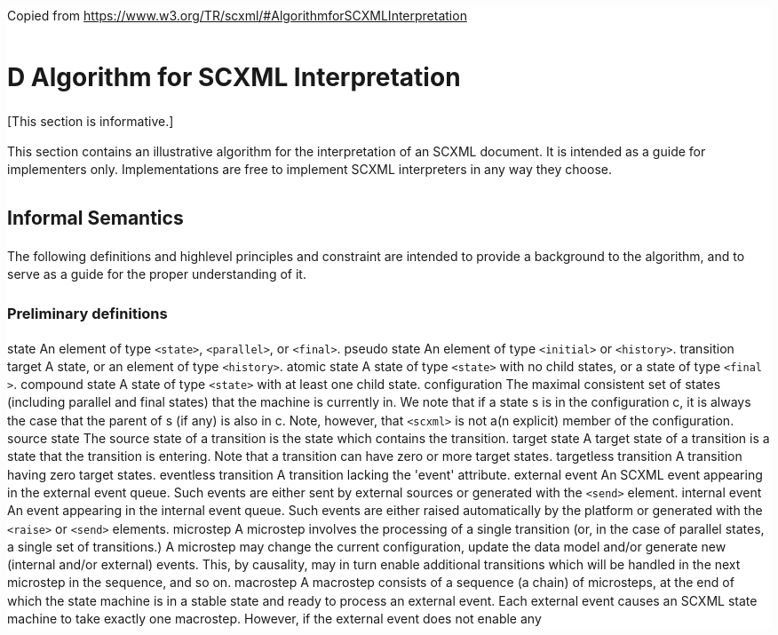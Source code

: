 Copied from https://www.w3.org/TR/scxml/#AlgorithmforSCXMLInterpretation

# D Algorithm for SCXML Interpretation

[This section is informative.]

This section contains an illustrative algorithm for the interpretation of an
SCXML document. It is intended as a guide for implementers only. Implementations
are free to implement SCXML interpreters in any way they choose.

## Informal Semantics

The following definitions and highlevel principles and constraint are intended
to provide a background to the algorithm, and to serve as a guide for the proper
understanding of it.

### Preliminary definitions

state
    An element of type `<state>`, `<parallel>`, or `<final>`.
pseudo state
    An element of type `<initial>` or `<history>`.
transition target
    A state, or an element of type `<history>`.
atomic state
    A state of type `<state>` with no child states, or a state of type
    `<final>`.
compound state
    A state of type `<state>` with at least one child state.
configuration
    The maximal consistent set of states (including parallel and final states)
    that the machine is currently in. We note that if a state s is in the
    configuration c, it is always the case that the parent of s (if any) is also
    in c. Note, however, that `<scxml>` is not a(n explicit) member of the
    configuration.
source state
    The source state of a transition is the state which contains the transition.
target state
    A target state of a transition is a state that the transition is entering.
    Note that a transition can have zero or more target states.
targetless transition
    A transition having zero target states.
eventless transition
    A transition lacking the 'event' attribute.
external event
    An SCXML event appearing in the external event queue. Such events are either
    sent by external sources or generated with the `<send>` element.
internal event
    An event appearing in the internal event queue. Such events are either
    raised automatically by the platform or generated with the `<raise>` or
    `<send>` elements.
microstep
    A microstep involves the processing of a single transition (or, in the case
    of parallel states, a single set of transitions.) A microstep may change the
    current configuration, update the data model and/or generate new (internal
    and/or external) events. This, by causality, may in turn enable additional
    transitions which will be handled in the next microstep in the sequence, and
    so on.
macrostep
    A macrostep consists of a sequence (a chain) of microsteps, at the end of
    which the state machine is in a stable state and ready to process an
    external event. Each external event causes an SCXML state machine to take
    exactly one macrostep. However, if the external event does not enable any